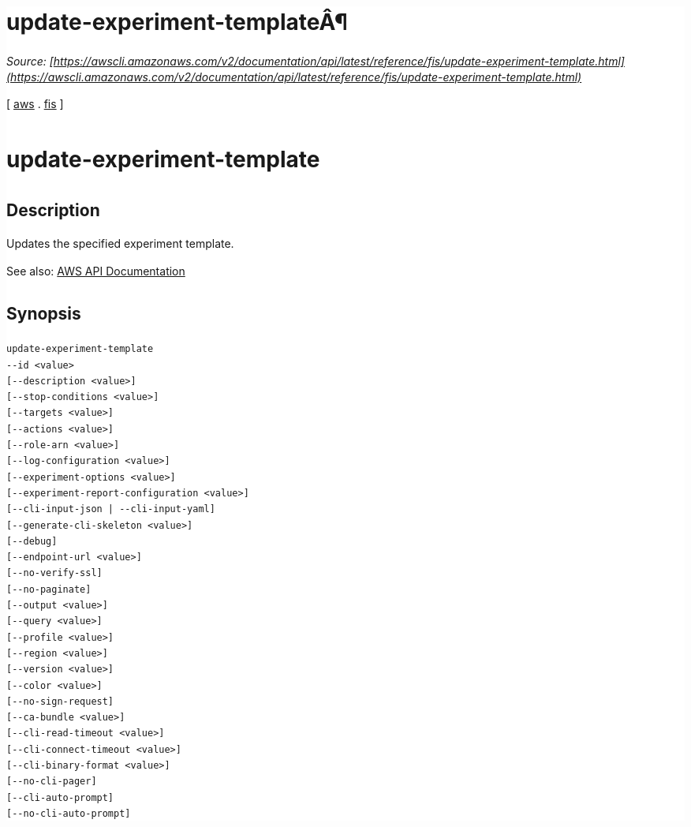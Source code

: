 # update-experiment-templateÂ¶

*Source: [https://awscli.amazonaws.com/v2/documentation/api/latest/reference/fis/update-experiment-template.html](https://awscli.amazonaws.com/v2/documentation/api/latest/reference/fis/update-experiment-template.html)*

[ [aws](https://awscli.amazonaws.com/v2/documentation/api/latest/reference/index.html#cli-aws) . [fis](https://awscli.amazonaws.com/v2/documentation/api/latest/reference/fis/index.html#cli-aws-fis) ]

# update-experiment-template

## Description

Updates the specified experiment template.

See also: [AWS API Documentation](https://docs.aws.amazon.com/goto/WebAPI/fis-2020-12-01/UpdateExperimentTemplate)

## Synopsis

```
update-experiment-template
--id <value>
[--description <value>]
[--stop-conditions <value>]
[--targets <value>]
[--actions <value>]
[--role-arn <value>]
[--log-configuration <value>]
[--experiment-options <value>]
[--experiment-report-configuration <value>]
[--cli-input-json | --cli-input-yaml]
[--generate-cli-skeleton <value>]
[--debug]
[--endpoint-url <value>]
[--no-verify-ssl]
[--no-paginate]
[--output <value>]
[--query <value>]
[--profile <value>]
[--region <value>]
[--version <value>]
[--color <value>]
[--no-sign-request]
[--ca-bundle <value>]
[--cli-read-timeout <value>]
[--cli-connect-timeout <value>]
[--cli-binary-format <value>]
[--no-cli-pager]
[--cli-auto-prompt]
[--no-cli-auto-prompt]
```
